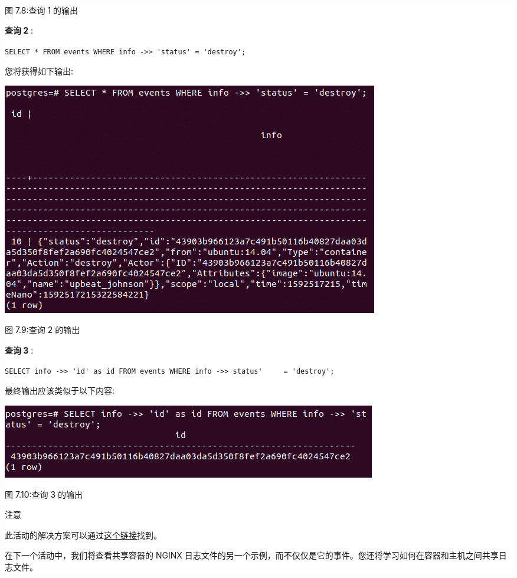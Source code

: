 图 7.8:查询 1 的输出

**查询 2** :

```
SELECT * FROM events WHERE info ->> 'status' = 'destroy';
```

您将获得如下输出:

![Figure 7.9: Output of Query 2 ](img/B15021_07_09.jpg)

图 7.9:查询 2 的输出

**查询 3** :

```
SELECT info ->> 'id' as id FROM events WHERE info ->> status'     = 'destroy';
```

最终输出应该类似于以下内容:

![Figure 7.10: Output of Query 3 ](img/B15021_07_10.jpg)

图 7.10:查询 3 的输出

注意

此活动的解决方案可以通过[这个链接](16.html#_idTextAnchor336)找到。

在下一个活动中，我们将查看共享容器的 NGINX 日志文件的另一个示例，而不仅仅是它的事件。您还将学习如何在容器和主机之间共享日志文件。
